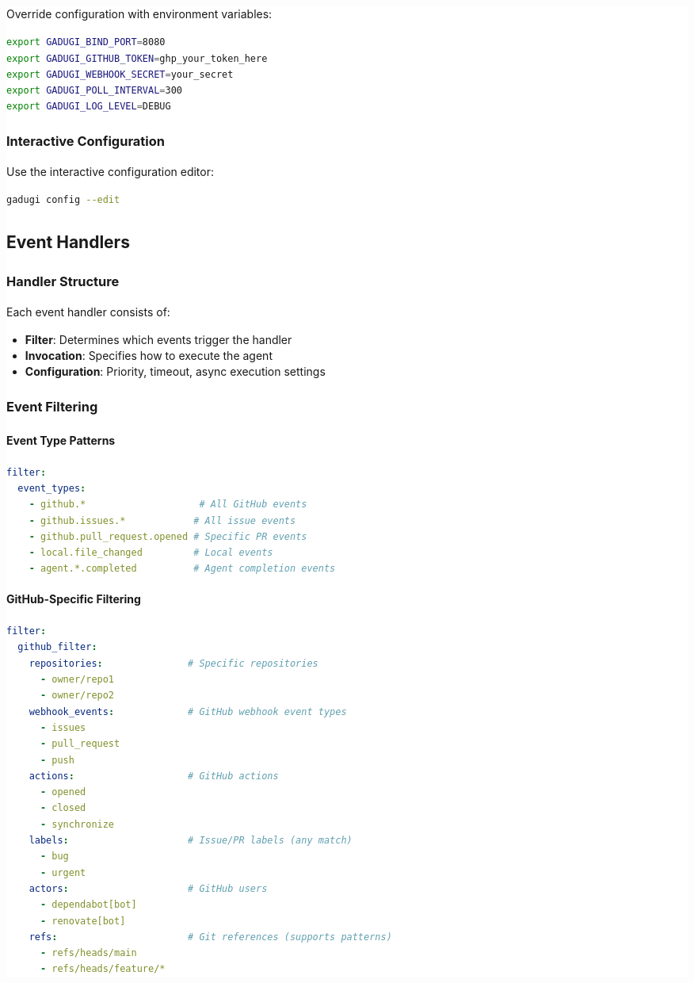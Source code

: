 Override configuration with environment variables:

```bash
export GADUGI_BIND_PORT=8080
export GADUGI_GITHUB_TOKEN=ghp_your_token_here
export GADUGI_WEBHOOK_SECRET=your_secret
export GADUGI_POLL_INTERVAL=300
export GADUGI_LOG_LEVEL=DEBUG
```

### Interactive Configuration

Use the interactive configuration editor:

```bash
gadugi config --edit
```

## Event Handlers

### Handler Structure

Each event handler consists of:

- **Filter**: Determines which events trigger the handler
- **Invocation**: Specifies how to execute the agent
- **Configuration**: Priority, timeout, async execution settings

### Event Filtering

#### Event Type Patterns

```yaml
filter:
  event_types:
    - github.*                    # All GitHub events
    - github.issues.*            # All issue events
    - github.pull_request.opened # Specific PR events
    - local.file_changed         # Local events
    - agent.*.completed          # Agent completion events
```

#### GitHub-Specific Filtering

```yaml
filter:
  github_filter:
    repositories:               # Specific repositories
      - owner/repo1
      - owner/repo2
    webhook_events:             # GitHub webhook event types
      - issues
      - pull_request
      - push
    actions:                    # GitHub actions
      - opened
      - closed
      - synchronize
    labels:                     # Issue/PR labels (any match)
      - bug
      - urgent
    actors:                     # GitHub users
      - dependabot[bot]
      - renovate[bot]
    refs:                       # Git references (supports patterns)
      - refs/heads/main
      - refs/heads/feature/*
```